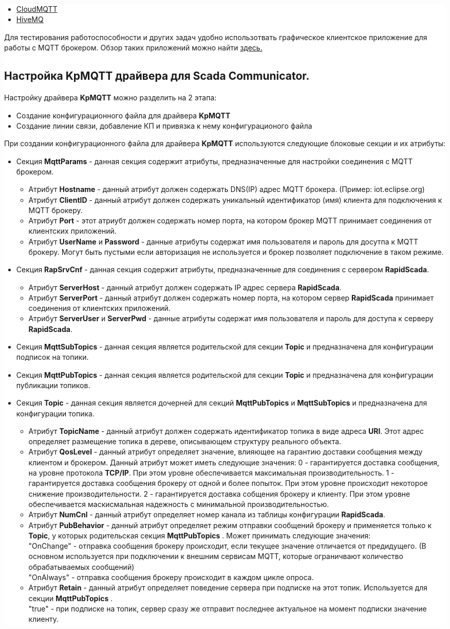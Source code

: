- [CloudMQTT](http://https://www.cloudmqtt.com/)
- [HiveMQ](http://www.hivemq.com)

Для тестирования  работоспособности и других задач удобно использотвать графическое клиентское приложение для работы с MQTT брокером. Обзор таких приложений можно найти [здесь.](http://www.hivemq.com/blog/seven-best-mqtt-client-tools)

Настройка **KpMQTT** драйвера для **Scada Communicator**.
--------------------------------------------------------

Настройку драйвера **KpMQTT** можно разделить на 2 этапа:
- Создание конфигурационного файла для драйвера **KpMQTT**
- Создание линии связи, добавление КП и привязка к нему конфигурационого файла

При создании конфигурационного файла для драйвера **KpMQTT** используются следующие блоковые секции и их атрибуты:

- Секция **MqttParams** - данная секция содержит атрибуты, предназначенные для настройки соединения с MQTT брокером.
	- Атрибут **Hostname** - данный атрибут должен содержать DNS(IP) адрес MQTT брокера. (Пример: iot.eclipse.org)
	- Атрибут **ClientID** - данный атрибут должен содержать уникальный идентификатор (имя) клиента для подключения к MQTT брокеру.
	- Атрибут **Port** - этот атриубт должен содержать номер порта, на котором брокер MQTT принимает соединения от клиентских приложений.
	- Атрибут **UserName** и **Password** - данные атрибуты содержат имя пользователя и пароль для досутпа к MQTT брокеру. Могут быть пустыми если авторизация не используется и брокер позволяет подключение в таком режиме.

- Секция **RapSrvCnf** - данная секция содержит атрибуты, предназначенные для соединения с сервером **RapidScada**.
	- Атрибут **ServerHost** - данный атрибут должен содержать IP адрес сервера **RapidScada**.
	- Атрибут **ServerPort** - данный атрибут должен содержать номер порта, на котором сервер **RapidScada** принимает соединения от клиентских приложений.
	- Атрибут **ServerUser** и **ServerPwd** - данные атрибуты содержат имя пользователя и пароль для доступа к серверу **RapidScada**.
	
- Секция **MqttSubTopics** - данная секция является родительской для секции **Topic** и предназначена для конфигурации подписок на топики.
- Секция **MqttPubTopics** - данная секция является родительской для секции **Topic** и предназначена для конфигурации публикации топиков.

- Секция **Topic** - данная секция является дочерней для секций **MqttPubTopics** и **MqttSubTopics** и предназначена для конфигурации топика.
	- Атрибут **TopicName** - данный атрибут должен содержать идентификатор топика в виде адреса **URI**. Этот адрес определяет размещение топика в дереве, описывающем структуру реального объекта.
	- Атрибут **QosLevel** - данный атрибут определяет значение, влияющее на гарантию доставки сообщения между клиентом и брокером. Данный атрибут может иметь следующие значения:
		0 - гарантируется доставка сообщения, на уровне протокола **TCP/IP**. При этом уровне обеспечивается максимальная производительность.
		1 - гарантируется доставка сообщения брокеру от одной и более попыток. При этом уровне происходит некоторое снижение производительности.
		2 - гарантируется доставка собщения брокеру и клиенту. При этом уровне обеспечивается маскисмальная надежность с минимальной производительностью.
	- Атрибут **NumCnl** - данный атрибут определяет номер канала из таблицы конфигурации **RapidScada**.
	- Атрибут **PubBehavior** - данный атрибут определяет режим отправки сообщений брокеру и применяется только к **Topic**, у которых родительская секция **MqttPubTopics** . Может принимать следующие значения:  
		"OnChange" - отправка сообщения брокеру происходит, если текущее значение отличается от предидущего. (В основном используется при подключении к внешним сервисам MQTT, которые ограничвают количество обрабатываемых сообщений)  
		"OnAlways" - отправка сообщения брокеру происходит в каждом цикле опроса.  
	- Атрибут **Retain** - данный атрибут определяет поведение сервера при подписке на этот топик. Используется для секции **MqttPubTopics** .  
		"true" - при подписке на топик, сервер сразу же отправит последнее актуальное на момент подписки значение клиенту.  